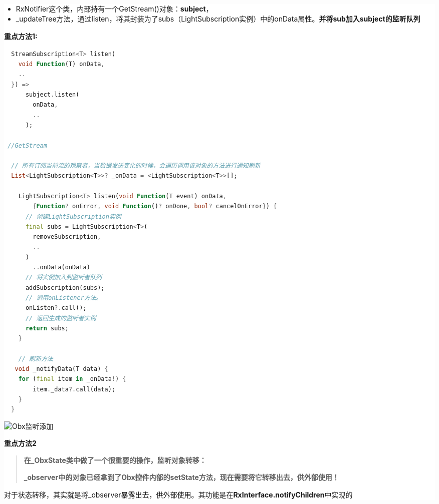* RxNotifier这个类，内部持有一个GetStream()对象：**subject**，
* _updateTree方法，通过listen，将其封装为了subs（LightSubscription实例）中的onData属性。**并将sub加入subject的监听队列**

**重点方法1:**

```dart
  StreamSubscription<T> listen(
    void Function(T) onData,
    ..
  }) =>
      subject.listen(
        onData,
        ..
      );

 //GetStream
 
  // 所有订阅当前流的观察者，当数据发送变化的时候，会遍历调用该对象的方法进行通知刷新
  List<LightSubscription<T>>? _onData = <LightSubscription<T>>[];
  
    LightSubscription<T> listen(void Function(T event) onData,
        {Function? onError, void Function()? onDone, bool? cancelOnError}) {
      // 创建LightSubscription实例
      final subs = LightSubscription<T>(
        removeSubscription,
        ..
      )
        ..onData(onData)
      // 将实例加入到监听者队列
      addSubscription(subs);
      // 调用onListener方法。
      onListen?.call();
      // 返回生成的监听者实例
      return subs;
    }
  
  	// 刷新方法
   void _notifyData(T data) {
    for (final item in _onData!) {
        item._data?.call(data);
    }
  }
```

![Obx监听添加](https://img-blog.csdnimg.cn/img_convert/1e5635dfdea8de7fcadba10f0c84c2a7.png)

**重点方法2**

> **在_ObxState类中做了一个很重要的操作，监听对象转移：**
>
> **_observer中的对象已经拿到了Obx控件内部的setState方法，现在需要将它转移出去，供外部使用！**

对于状态转移，其实就是将_observer暴露出去，供外部使用。其功能是在**RxInterface.notifyChildren**中实现的

